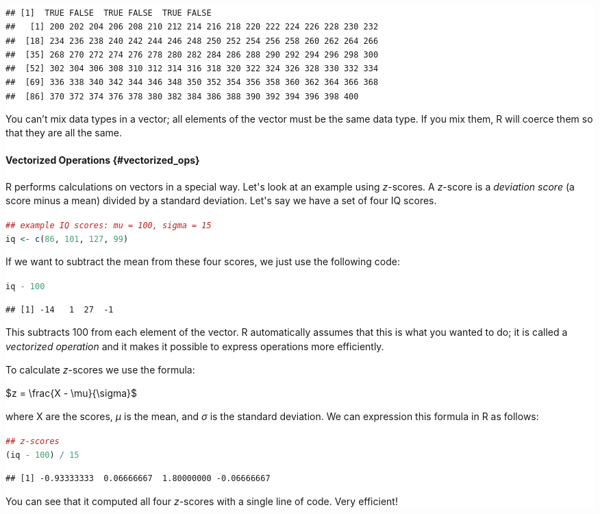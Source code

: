 ```
## [1]  TRUE FALSE  TRUE FALSE  TRUE FALSE
##   [1] 200 202 204 206 208 210 212 214 216 218 220 222 224 226 228 230 232
##  [18] 234 236 238 240 242 244 246 248 250 252 254 256 258 260 262 264 266
##  [35] 268 270 272 274 276 278 280 282 284 286 288 290 292 294 296 298 300
##  [52] 302 304 306 308 310 312 314 316 318 320 322 324 326 328 330 332 334
##  [69] 336 338 340 342 344 346 348 350 352 354 356 358 360 362 364 366 368
##  [86] 370 372 374 376 378 380 382 384 386 388 390 392 394 396 398 400
```

<div class="warning">
<p>You can’t mix data types in a vector; all elements of the vector must be the same data type. If you mix them, R will coerce them so that they are all the same.</p>
</div>


#### Vectorized Operations {#vectorized_ops}

R performs calculations on vectors in a special way.  Let's look at an example using $z$-scores.  A $z$-score is a *deviation score* (a score minus a mean) divided by a standard deviation.  Let's say we have a set of four IQ scores.


```r
## example IQ scores: mu = 100, sigma = 15
iq <- c(86, 101, 127, 99)
```

If we want to subtract the mean from these four scores, we just use the following code:


```r
iq - 100
```

```
## [1] -14   1  27  -1
```

This subtracts 100 from each element of the vector.  R automatically assumes that this is what you wanted to do; it is called a *vectorized operation* and it makes it possible to express operations more efficiently.

To calculate $z$-scores we use the formula:

$z = \frac{X - \mu}{\sigma}$

where X are the scores, $\mu$ is the mean, and $\sigma$ is the standard deviation.  We can expression this formula in R as follows:


```r
## z-scores
(iq - 100) / 15
```

```
## [1] -0.93333333  0.06666667  1.80000000 -0.06666667
```

You can see that it computed all four $z$-scores with a single line of code.  Very efficient!
